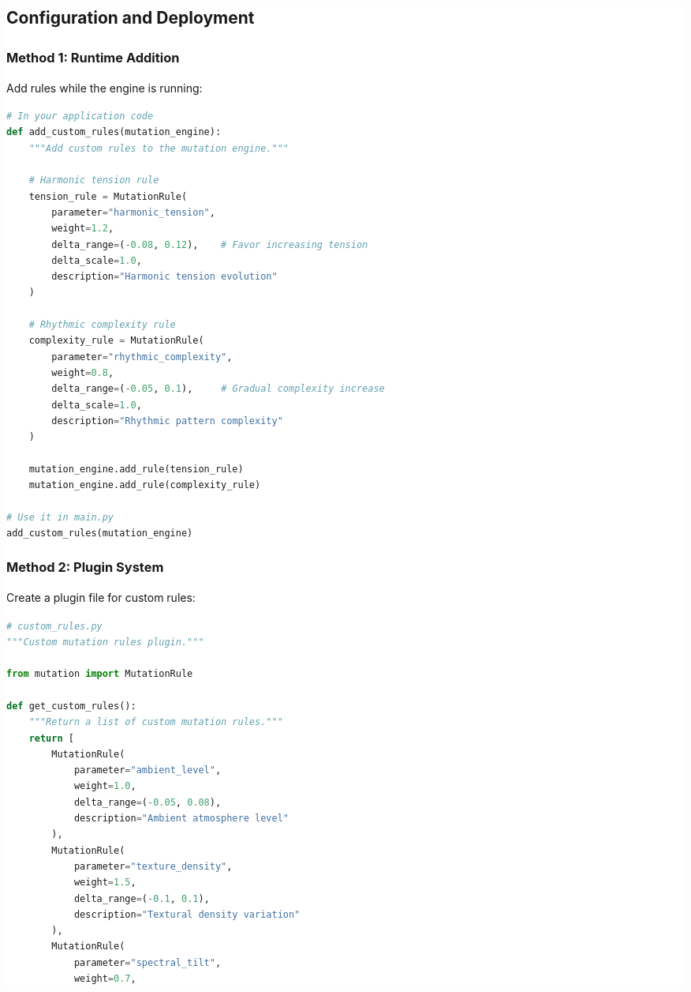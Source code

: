 
## Configuration and Deployment

### Method 1: Runtime Addition

Add rules while the engine is running:

```python
# In your application code
def add_custom_rules(mutation_engine):
    """Add custom rules to the mutation engine."""
    
    # Harmonic tension rule
    tension_rule = MutationRule(
        parameter="harmonic_tension",
        weight=1.2,
        delta_range=(-0.08, 0.12),    # Favor increasing tension
        delta_scale=1.0,
        description="Harmonic tension evolution"
    )
    
    # Rhythmic complexity rule
    complexity_rule = MutationRule(
        parameter="rhythmic_complexity",
        weight=0.8,
        delta_range=(-0.05, 0.1),     # Gradual complexity increase
        delta_scale=1.0,
        description="Rhythmic pattern complexity"
    )
    
    mutation_engine.add_rule(tension_rule)
    mutation_engine.add_rule(complexity_rule)

# Use it in main.py
add_custom_rules(mutation_engine)
```

### Method 2: Plugin System

Create a plugin file for custom rules:

```python
# custom_rules.py
"""Custom mutation rules plugin."""

from mutation import MutationRule

def get_custom_rules():
    """Return a list of custom mutation rules."""
    return [
        MutationRule(
            parameter="ambient_level",
            weight=1.0,
            delta_range=(-0.05, 0.08),
            description="Ambient atmosphere level"
        ),
        MutationRule(
            parameter="texture_density", 
            weight=1.5,
            delta_range=(-0.1, 0.1),
            description="Textural density variation"
        ),
        MutationRule(
            parameter="spectral_tilt",
            weight=0.7,
```